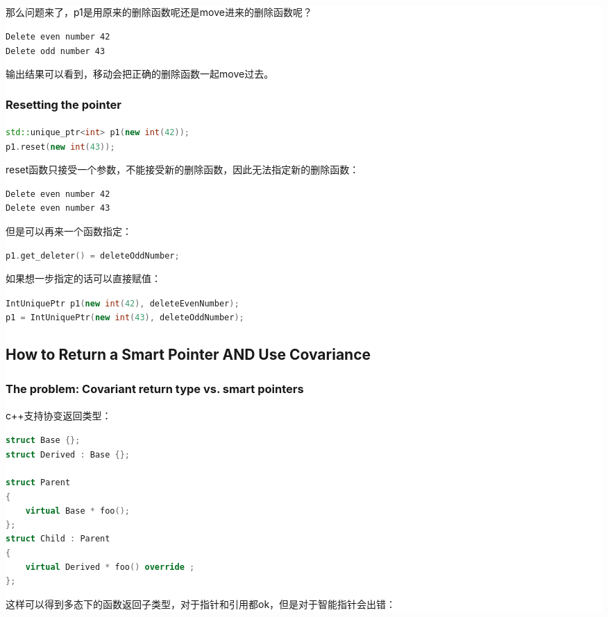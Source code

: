 那么问题来了，p1是用原来的删除函数呢还是move进来的删除函数呢？

``` 
Delete even number 42
Delete odd number 43
```

输出结果可以看到，移动会把正确的删除函数一起move过去。

### Resetting the pointer

``` c++
std::unique_ptr<int> p1(new int(42));
p1.reset(new int(43));
```

reset函数只接受一个参数，不能接受新的删除函数，因此无法指定新的删除函数：

```
Delete even number 42
Delete even number 43
```

但是可以再来一个函数指定：

``` c++
p1.get_deleter() = deleteOddNumber;
```

如果想一步指定的话可以直接赋值：

``` c++
IntUniquePtr p1(new int(42), deleteEvenNumber);
p1 = IntUniquePtr(new int(43), deleteOddNumber);
```

## How to Return a Smart Pointer AND Use Covariance

### The problem: Covariant return type vs. smart pointers

c++支持协变返回类型：

``` c++
struct Base {};
struct Derived : Base {};

struct Parent
{
    virtual Base * foo();
};
struct Child : Parent
{
    virtual Derived * foo() override ;
};
```

这样可以得到多态下的函数返回子类型，对于指针和引用都ok，但是对于智能指针会出错：

